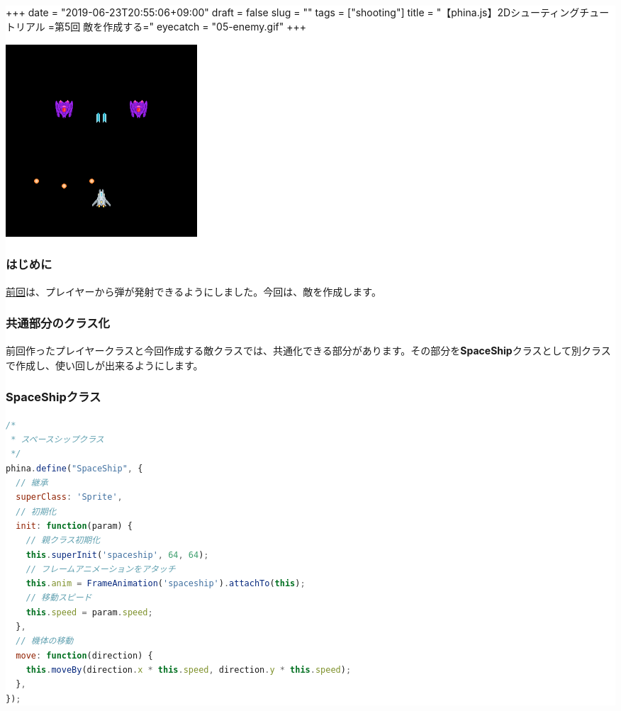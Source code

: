 +++
date = "2019-06-23T20:55:06+09:00"
draft = false
slug = ""
tags = ["shooting"]
title = "【phina.js】2Dシューティングチュートリアル =第5回 敵を作成する="
eyecatch = "05-enemy.gif"
+++

![05-enemy.gif](05-enemy.gif)

### はじめに
[前回](/posts/tutorials/phina-shooting-04/)は、プレイヤーから弾が発射できるようにしました。今回は、敵を作成します。

### 共通部分のクラス化
前回作ったプレイヤークラスと今回作成する敵クラスでは、共通化できる部分があります。その部分を**SpaceShip**クラスとして別クラスで作成し、使い回しが出来るようにします。

### SpaceShipクラス

```javascript
/*
 * スペースシップクラス
 */
phina.define("SpaceShip", {
  // 継承
  superClass: 'Sprite',
  // 初期化
  init: function(param) {
    // 親クラス初期化
    this.superInit('spaceship', 64, 64);
    // フレームアニメーションをアタッチ
    this.anim = FrameAnimation('spaceship').attachTo(this);
    // 移動スピード
    this.speed = param.speed;
  },
  // 機体の移動
  move: function(direction) {
    this.moveBy(direction.x * this.speed, direction.y * this.speed);
  },
});
```

